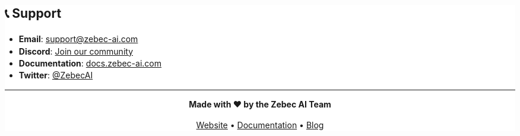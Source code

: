 ## 📞 Support

- **Email**: support@zebec-ai.com
- **Discord**: [Join our community](https://discord.gg/zebec-ai)
- **Documentation**: [docs.zebec-ai.com](https://docs.zebec-ai.com)
- **Twitter**: [@ZebecAI](https://twitter.com/ZebecAI)

---

<div align="center">

**Made with ❤️ by the Zebec AI Team**

[Website](https://zebec-ai.com) • [Documentation](https://docs.zebec-ai.com) • [Blog](https://blog.zebec-ai.com)

</div>
